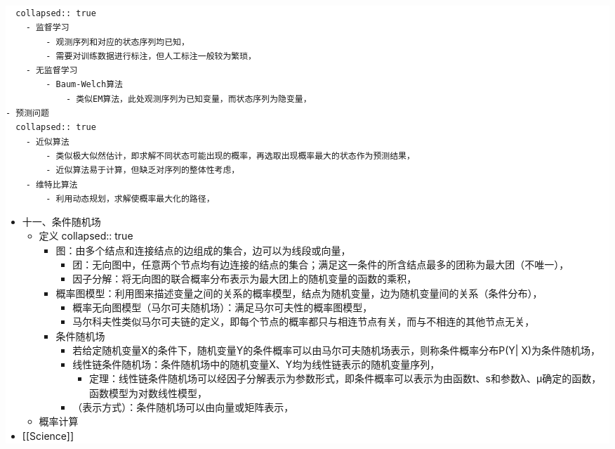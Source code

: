 	  collapsed:: true
		- 监督学习
			- 观测序列和对应的状态序列均已知，
			- 需要对训练数据进行标注，但人工标注一般较为繁琐，
		- 无监督学习
			- Baum-Welch算法
				- 类似EM算法，此处观测序列为已知变量，而状态序列为隐变量，
	- 预测问题
	  collapsed:: true
		- 近似算法
			- 类似极大似然估计，即求解不同状态可能出现的概率，再选取出现概率最大的状态作为预测结果，
			- 近似算法易于计算，但缺乏对序列的整体性考虑，
		- 维特比算法
			- 利用动态规划，求解使概率最大化的路径，
- 十一、条件随机场
	- 定义
	  collapsed:: true
		- 图：由多个结点和连接结点的边组成的集合，边可以为线段或向量，
			- 团：无向图中，任意两个节点均有边连接的结点的集合；满足这一条件的所含结点最多的团称为最大团（不唯一），
			- 因子分解：将无向图的联合概率分布表示为最大团上的随机变量的函数的乘积，
		- 概率图模型：利用图来描述变量之间的关系的概率模型，结点为随机变量，边为随机变量间的关系（条件分布），
			- 概率无向图模型（马尔可夫随机场）：满足马尔可夫性的概率图模型，
			- 马尔科夫性类似马尔可夫链的定义，即每个节点的概率都只与相连节点有关，而与不相连的其他节点无关，
		- 条件随机场
			- 若给定随机变量X的条件下，随机变量Y的条件概率可以由马尔可夫随机场表示，则称条件概率分布P(Y| X)为条件随机场，
			- 线性链条件随机场：条件随机场中的随机变量X、Y均为线性链表示的随机变量序列，
				- 定理：线性链条件随机场可以经因子分解表示为参数形式，即条件概率可以表示为由函数t、s和参数λ、μ确定的函数，函数模型为对数线性模型，
			- （表示方式）：条件随机场可以由向量或矩阵表示，
	- 概率计算
- [[Science]]